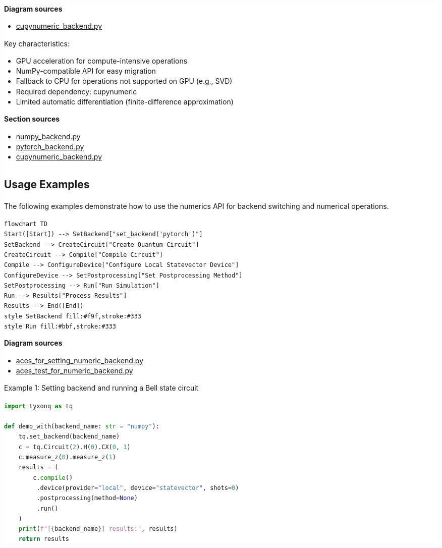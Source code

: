 **Diagram sources**
- [cupynumeric_backend.py](file://src/tyxonq/numerics/backends/cupynumeric_backend.py#L1-L255)

Key characteristics:
- GPU acceleration for compute-intensive operations
- NumPy-compatible API for easy migration
- Fallback to CPU for operations not supported on GPU (e.g., SVD)
- Required dependency: cupynumeric
- Limited automatic differentiation (finite-difference approximation)

**Section sources**
- [numpy_backend.py](file://src/tyxonq/numerics/backends/numpy_backend.py#L1-L165)
- [pytorch_backend.py](file://src/tyxonq/numerics/backends/pytorch_backend.py#L1-L259)
- [cupynumeric_backend.py](file://src/tyxonq/numerics/backends/cupynumeric_backend.py#L1-L255)

## Usage Examples

The following examples demonstrate how to use the numerics API for backend switching and numerical operations.

```mermaid
flowchart TD
Start([Start]) --> SetBackend["set_backend('pytorch')"]
SetBackend --> CreateCircuit["Create Quantum Circuit"]
CreateCircuit --> Compile["Compile Circuit"]
Compile --> ConfigureDevice["Configure Local Statevector Device"]
ConfigureDevice --> SetPostprocessing["Set Postprocessing Method"]
SetPostprocessing --> Run["Run Simulation"]
Run --> Results["Process Results"]
Results --> End([End])
style SetBackend fill:#f9f,stroke:#333
style Run fill:#bbf,stroke:#333
```

**Diagram sources**
- [aces_for_setting_numeric_backend.py](file://examples-ng/aces_for_setting_numeric_backend.py#L1-L50)
- [aces_test_for_numeric_backend.py](file://examples-ng/aces_test_for_numeric_backend.py#L1-L44)

Example 1: Setting backend and running a Bell state circuit
```python
import tyxonq as tq

def demo_with(backend_name: str = "numpy"):
    tq.set_backend(backend_name)
    c = tq.Circuit(2).H(0).CX(0, 1)
    c.measure_z(0).measure_z(1)
    results = (
        c.compile()
         .device(provider="local", device="statevector", shots=0)
         .postprocessing(method=None)
         .run()
    )
    print(f"[{backend_name}] results:", results)
    return results
```
